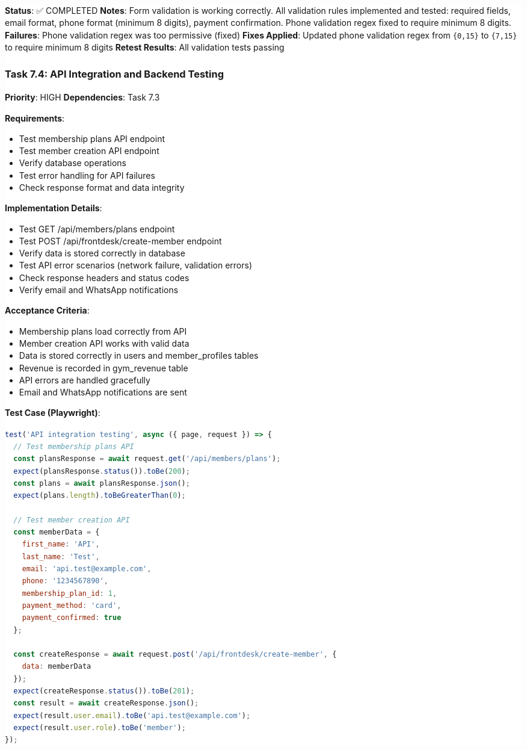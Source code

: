 **Status**: ✅ COMPLETED
**Notes**: Form validation is working correctly. All validation rules implemented and tested: required fields, email format, phone format (minimum 8 digits), payment confirmation. Phone validation regex fixed to require minimum 8 digits.
**Failures**: Phone validation regex was too permissive (fixed)
**Fixes Applied**: Updated phone validation regex from `{0,15}` to `{7,15}` to require minimum 8 digits
**Retest Results**: All validation tests passing

### Task 7.4: API Integration and Backend Testing
**Priority**: HIGH
**Dependencies**: Task 7.3

**Requirements**:
- Test membership plans API endpoint
- Test member creation API endpoint
- Verify database operations
- Test error handling for API failures
- Check response format and data integrity

**Implementation Details**:
- Test GET /api/members/plans endpoint
- Test POST /api/frontdesk/create-member endpoint
- Verify data is stored correctly in database
- Test API error scenarios (network failure, validation errors)
- Check response headers and status codes
- Verify email and WhatsApp notifications

**Acceptance Criteria**:
- Membership plans load correctly from API
- Member creation API works with valid data
- Data is stored correctly in users and member_profiles tables
- Revenue is recorded in gym_revenue table
- API errors are handled gracefully
- Email and WhatsApp notifications are sent

**Test Case (Playwright)**:
```javascript
test('API integration testing', async ({ page, request }) => {
  // Test membership plans API
  const plansResponse = await request.get('/api/members/plans');
  expect(plansResponse.status()).toBe(200);
  const plans = await plansResponse.json();
  expect(plans.length).toBeGreaterThan(0);
  
  // Test member creation API
  const memberData = {
    first_name: 'API',
    last_name: 'Test',
    email: 'api.test@example.com',
    phone: '1234567890',
    membership_plan_id: 1,
    payment_method: 'card',
    payment_confirmed: true
  };
  
  const createResponse = await request.post('/api/frontdesk/create-member', {
    data: memberData
  });
  expect(createResponse.status()).toBe(201);
  const result = await createResponse.json();
  expect(result.user.email).toBe('api.test@example.com');
  expect(result.user.role).toBe('member');
});
```
